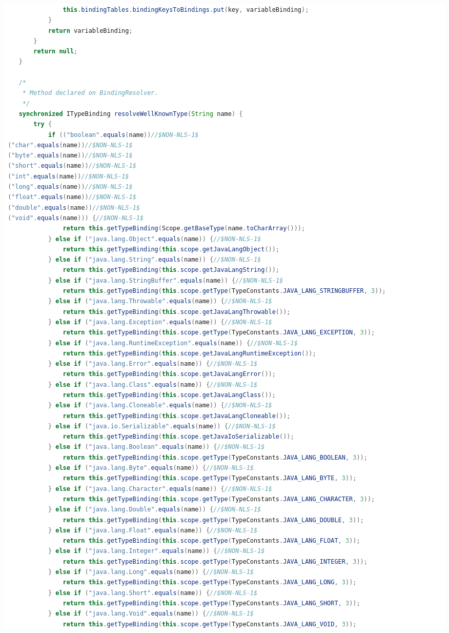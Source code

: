 ```java
				this.bindingTables.bindingKeysToBindings.put(key, variableBinding);				
			}
			return variableBinding;
		}
		return null;
	}
	
	/*
	 * Method declared on BindingResolver.
	 */
	synchronized ITypeBinding resolveWellKnownType(String name) {
		try {
			if (("boolean".equals(name))//$NON-NLS-1$
 ("char".equals(name))//$NON-NLS-1$
 ("byte".equals(name))//$NON-NLS-1$
 ("short".equals(name))//$NON-NLS-1$
 ("int".equals(name))//$NON-NLS-1$
 ("long".equals(name))//$NON-NLS-1$
 ("float".equals(name))//$NON-NLS-1$
 ("double".equals(name))//$NON-NLS-1$
 ("void".equals(name))) {//$NON-NLS-1$
				return this.getTypeBinding(Scope.getBaseType(name.toCharArray()));
			} else if ("java.lang.Object".equals(name)) {//$NON-NLS-1$
				return this.getTypeBinding(this.scope.getJavaLangObject());
			} else if ("java.lang.String".equals(name)) {//$NON-NLS-1$
				return this.getTypeBinding(this.scope.getJavaLangString());
			} else if ("java.lang.StringBuffer".equals(name)) {//$NON-NLS-1$
				return this.getTypeBinding(this.scope.getType(TypeConstants.JAVA_LANG_STRINGBUFFER, 3));
			} else if ("java.lang.Throwable".equals(name)) {//$NON-NLS-1$
				return this.getTypeBinding(this.scope.getJavaLangThrowable());
			} else if ("java.lang.Exception".equals(name)) {//$NON-NLS-1$
				return this.getTypeBinding(this.scope.getType(TypeConstants.JAVA_LANG_EXCEPTION, 3));
			} else if ("java.lang.RuntimeException".equals(name)) {//$NON-NLS-1$
				return this.getTypeBinding(this.scope.getJavaLangRuntimeException());
			} else if ("java.lang.Error".equals(name)) {//$NON-NLS-1$
				return this.getTypeBinding(this.scope.getJavaLangError());
			} else if ("java.lang.Class".equals(name)) {//$NON-NLS-1$ 
				return this.getTypeBinding(this.scope.getJavaLangClass());
			} else if ("java.lang.Cloneable".equals(name)) {//$NON-NLS-1$ 
				return this.getTypeBinding(this.scope.getJavaLangCloneable());
			} else if ("java.io.Serializable".equals(name)) {//$NON-NLS-1$ 
				return this.getTypeBinding(this.scope.getJavaIoSerializable());
			} else if ("java.lang.Boolean".equals(name)) {//$NON-NLS-1$
				return this.getTypeBinding(this.scope.getType(TypeConstants.JAVA_LANG_BOOLEAN, 3));
			} else if ("java.lang.Byte".equals(name)) {//$NON-NLS-1$
				return this.getTypeBinding(this.scope.getType(TypeConstants.JAVA_LANG_BYTE, 3));
			} else if ("java.lang.Character".equals(name)) {//$NON-NLS-1$
				return this.getTypeBinding(this.scope.getType(TypeConstants.JAVA_LANG_CHARACTER, 3));
			} else if ("java.lang.Double".equals(name)) {//$NON-NLS-1$
				return this.getTypeBinding(this.scope.getType(TypeConstants.JAVA_LANG_DOUBLE, 3));
			} else if ("java.lang.Float".equals(name)) {//$NON-NLS-1$
				return this.getTypeBinding(this.scope.getType(TypeConstants.JAVA_LANG_FLOAT, 3));
			} else if ("java.lang.Integer".equals(name)) {//$NON-NLS-1$
				return this.getTypeBinding(this.scope.getType(TypeConstants.JAVA_LANG_INTEGER, 3));
			} else if ("java.lang.Long".equals(name)) {//$NON-NLS-1$
				return this.getTypeBinding(this.scope.getType(TypeConstants.JAVA_LANG_LONG, 3));
			} else if ("java.lang.Short".equals(name)) {//$NON-NLS-1$
				return this.getTypeBinding(this.scope.getType(TypeConstants.JAVA_LANG_SHORT, 3));
			} else if ("java.lang.Void".equals(name)) {//$NON-NLS-1$
				return this.getTypeBinding(this.scope.getType(TypeConstants.JAVA_LANG_VOID, 3));
```